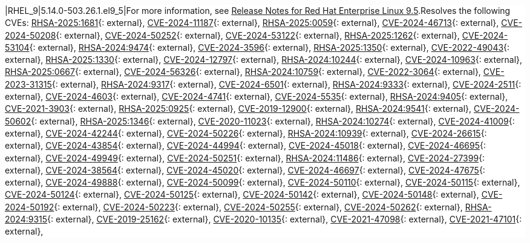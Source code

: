 |RHEL_9|5.14.0-503.26.1.el9_5|For more information, see [Release Notes for Red Hat Enterprise Linux 9.5](https://docs.redhat.com/en/documentation/red_hat_enterprise_linux/9/html/9.5_release_notes/index).Resolves the following CVEs: [RHSA-2025:1681](https://access.redhat.com/errata/RHSA-2025:1681){: external}, [CVE-2024-11187](https://nvd.nist.gov/vuln/detail/CVE-2024-11187){: external}, [RHSA-2025:0059](https://access.redhat.com/errata/RHSA-2025:0059){: external}, [CVE-2024-46713](https://nvd.nist.gov/vuln/detail/CVE-2024-46713){: external}, [CVE-2024-50208](https://nvd.nist.gov/vuln/detail/CVE-2024-50208){: external}, [CVE-2024-50252](https://nvd.nist.gov/vuln/detail/CVE-2024-50252){: external}, [CVE-2024-53122](https://nvd.nist.gov/vuln/detail/CVE-2024-53122){: external}, [RHSA-2025:1262](https://access.redhat.com/errata/RHSA-2025:1262){: external}, [CVE-2024-53104](https://nvd.nist.gov/vuln/detail/CVE-2024-53104){: external}, [RHSA-2024:9474](https://access.redhat.com/errata/RHSA-2024:9474){: external}, [CVE-2024-3596](https://nvd.nist.gov/vuln/detail/CVE-2024-3596){: external}, [RHSA-2025:1350](https://access.redhat.com/errata/RHSA-2025:1350){: external}, [CVE-2022-49043](https://nvd.nist.gov/vuln/detail/CVE-2022-49043){: external}, [RHSA-2025:1330](https://access.redhat.com/errata/RHSA-2025:1330){: external}, [CVE-2024-12797](https://nvd.nist.gov/vuln/detail/CVE-2024-12797){: external}, [RHSA-2024:10244](https://access.redhat.com/errata/RHSA-2024:10244){: external}, [CVE-2024-10963](https://nvd.nist.gov/vuln/detail/CVE-2024-10963){: external}, [RHSA-2025:0667](https://access.redhat.com/errata/RHSA-2025:0667){: external}, [CVE-2024-56326](https://nvd.nist.gov/vuln/detail/CVE-2024-56326){: external}, [RHSA-2024:10759](https://access.redhat.com/errata/RHSA-2024:10759){: external}, [CVE-2022-3064](https://nvd.nist.gov/vuln/detail/CVE-2022-3064){: external}, [CVE-2023-31315](https://nvd.nist.gov/vuln/detail/CVE-2023-31315){: external}, [RHSA-2024:9317](https://access.redhat.com/errata/RHSA-2024:9317){: external}, [CVE-2024-6501](https://nvd.nist.gov/vuln/detail/CVE-2024-6501){: external}, [RHSA-2024:9333](https://access.redhat.com/errata/RHSA-2024:9333){: external}, [CVE-2024-2511](https://nvd.nist.gov/vuln/detail/CVE-2024-2511){: external}, [CVE-2024-4603](https://nvd.nist.gov/vuln/detail/CVE-2024-4603){: external}, [CVE-2024-4741](https://nvd.nist.gov/vuln/detail/CVE-2024-4741){: external}, [CVE-2024-5535](https://nvd.nist.gov/vuln/detail/CVE-2024-5535){: external}, [RHSA-2024:9405](https://access.redhat.com/errata/RHSA-2024:9405){: external}, [CVE-2021-3903](https://nvd.nist.gov/vuln/detail/CVE-2021-3903){: external}, [RHSA-2025:0925](https://access.redhat.com/errata/RHSA-2025:0925){: external}, [CVE-2019-12900](https://nvd.nist.gov/vuln/detail/CVE-2019-12900){: external}, [RHSA-2024:9541](https://access.redhat.com/errata/RHSA-2024:9541){: external}, [CVE-2024-50602](https://nvd.nist.gov/vuln/detail/CVE-2024-50602){: external}, [RHSA-2025:1346](https://access.redhat.com/errata/RHSA-2025:1346){: external}, [CVE-2020-11023](https://nvd.nist.gov/vuln/detail/CVE-2020-11023){: external}, [RHSA-2024:10274](https://access.redhat.com/errata/RHSA-2024:10274){: external}, [CVE-2024-41009](https://nvd.nist.gov/vuln/detail/CVE-2024-41009){: external}, [CVE-2024-42244](https://nvd.nist.gov/vuln/detail/CVE-2024-42244){: external}, [CVE-2024-50226](https://nvd.nist.gov/vuln/detail/CVE-2024-50226){: external}, [RHSA-2024:10939](https://access.redhat.com/errata/RHSA-2024:10939){: external}, [CVE-2024-26615](https://nvd.nist.gov/vuln/detail/CVE-2024-26615){: external}, [CVE-2024-43854](https://nvd.nist.gov/vuln/detail/CVE-2024-43854){: external}, [CVE-2024-44994](https://nvd.nist.gov/vuln/detail/CVE-2024-44994){: external}, [CVE-2024-45018](https://nvd.nist.gov/vuln/detail/CVE-2024-45018){: external}, [CVE-2024-46695](https://nvd.nist.gov/vuln/detail/CVE-2024-46695){: external}, [CVE-2024-49949](https://nvd.nist.gov/vuln/detail/CVE-2024-49949){: external}, [CVE-2024-50251](https://nvd.nist.gov/vuln/detail/CVE-2024-50251){: external}, [RHSA-2024:11486](https://access.redhat.com/errata/RHSA-2024:11486){: external}, [CVE-2024-27399](https://nvd.nist.gov/vuln/detail/CVE-2024-27399){: external}, [CVE-2024-38564](https://nvd.nist.gov/vuln/detail/CVE-2024-38564){: external}, [CVE-2024-45020](https://nvd.nist.gov/vuln/detail/CVE-2024-45020){: external}, [CVE-2024-46697](https://nvd.nist.gov/vuln/detail/CVE-2024-46697){: external}, [CVE-2024-47675](https://nvd.nist.gov/vuln/detail/CVE-2024-47675){: external}, [CVE-2024-49888](https://nvd.nist.gov/vuln/detail/CVE-2024-49888){: external}, [CVE-2024-50099](https://nvd.nist.gov/vuln/detail/CVE-2024-50099){: external}, [CVE-2024-50110](https://nvd.nist.gov/vuln/detail/CVE-2024-50110){: external}, [CVE-2024-50115](https://nvd.nist.gov/vuln/detail/CVE-2024-50115){: external}, [CVE-2024-50124](https://nvd.nist.gov/vuln/detail/CVE-2024-50124){: external}, [CVE-2024-50125](https://nvd.nist.gov/vuln/detail/CVE-2024-50125){: external}, [CVE-2024-50142](https://nvd.nist.gov/vuln/detail/CVE-2024-50142){: external}, [CVE-2024-50148](https://nvd.nist.gov/vuln/detail/CVE-2024-50148){: external}, [CVE-2024-50192](https://nvd.nist.gov/vuln/detail/CVE-2024-50192){: external}, [CVE-2024-50223](https://nvd.nist.gov/vuln/detail/CVE-2024-50223){: external}, [CVE-2024-50255](https://nvd.nist.gov/vuln/detail/CVE-2024-50255){: external}, [CVE-2024-50262](https://nvd.nist.gov/vuln/detail/CVE-2024-50262){: external}, [RHSA-2024:9315](https://access.redhat.com/errata/RHSA-2024:9315){: external}, [CVE-2019-25162](https://nvd.nist.gov/vuln/detail/CVE-2019-25162){: external}, [CVE-2020-10135](https://nvd.nist.gov/vuln/detail/CVE-2020-10135){: external}, [CVE-2021-47098](https://nvd.nist.gov/vuln/detail/CVE-2021-47098){: external}, [CVE-2021-47101](https://nvd.nist.gov/vuln/detail/CVE-2021-47101){: external},